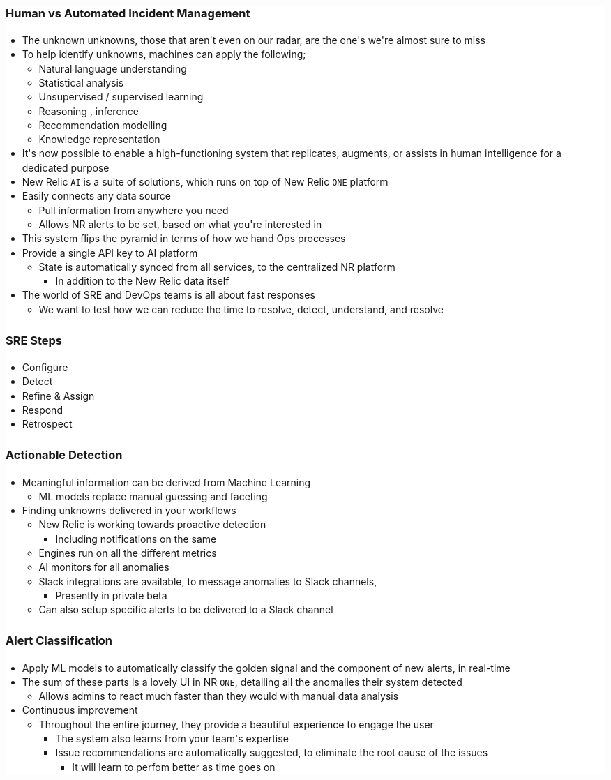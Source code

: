 ### Human vs Automated Incident Management

- The unknown unknowns, those that aren't even on our radar, are the one's we're almost sure to miss
- To help identify unknowns, machines can apply the following;
  - Natural language understanding
  - Statistical analysis
  - Unsupervised / supervised learning
  - Reasoning , inference
  - Recommendation modelling
  - Knowledge representation
- It's now possible to enable a high-functioning system that replicates, augments, or assists in human intelligence for a dedicated purpose
- New Relic `AI` is a suite of solutions, which runs on top of New Relic `ONE` platform
- Easily connects any data source
  - Pull information from anywhere you need
  - Allows NR alerts to be set, based on what you're interested in
- This system flips the pyramid in terms of how we hand Ops processes
- Provide a single API key to AI platform
  - State is automatically synced from all services, to the centralized NR platform
    - In addition to the New Relic data itself
- The world of SRE and DevOps teams is all about fast responses
  - We want to test how we can reduce the time to resolve, detect, understand, and resolve

### SRE Steps

- Configure
- Detect
- Refine & Assign
- Respond
- Retrospect

### Actionable Detection

- Meaningful information can be derived from Machine Learning
  - ML models replace manual guessing and faceting
- Finding unknowns delivered in your workflows
  - New Relic is working towards proactive detection
    - Including notifications on the same
  - Engines run on all the different metrics
  - AI monitors for all anomalies
  - Slack integrations are available, to message anomalies to Slack channels,
    - Presently in private beta
  - Can also setup specific alerts to be delivered to a Slack channel

### Alert Classification

- Apply ML models to automatically classify the golden signal and the component of new alerts, in real-time
- The sum of these parts is a lovely UI in NR `ONE`, detailing all the anomalies their system detected
  - Allows admins to react much faster than they would with manual data analysis
- Continuous improvement
  - Throughout the entire journey, they provide a beautiful experience to engage the user
    - The system also learns from your team's expertise
    - Issue recommendations are automatically suggested, to eliminate the root cause of the issues
      - It will learn to perfom better as time goes on
